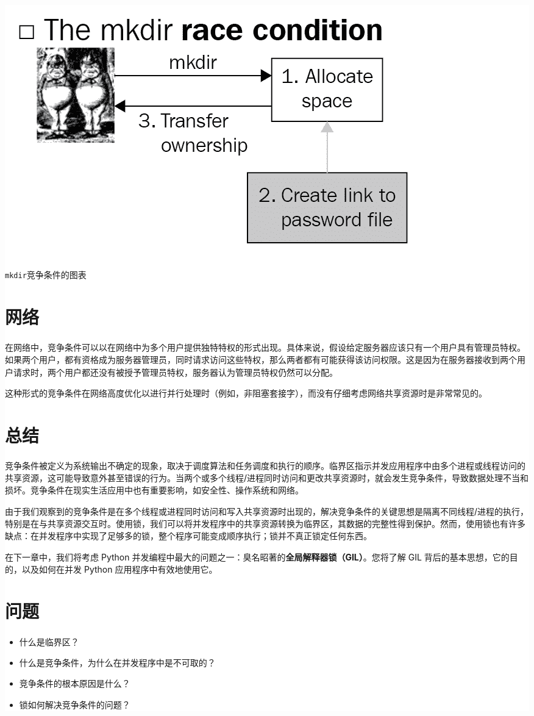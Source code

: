 ![](img/66861344-20e7-4db5-9f43-57592c8b370b.png)

`mkdir`竞争条件的图表

# 网络

在网络中，竞争条件可以以在网络中为多个用户提供独特特权的形式出现。具体来说，假设给定服务器应该只有一个用户具有管理员特权。如果两个用户，都有资格成为服务器管理员，同时请求访问这些特权，那么两者都有可能获得该访问权限。这是因为在服务器接收到两个用户请求时，两个用户都还没有被授予管理员特权，服务器认为管理员特权仍然可以分配。

这种形式的竞争条件在网络高度优化以进行并行处理时（例如，非阻塞套接字），而没有仔细考虑网络共享资源时是非常常见的。

# 总结

竞争条件被定义为系统输出不确定的现象，取决于调度算法和任务调度和执行的顺序。临界区指示并发应用程序中由多个进程或线程访问的共享资源，这可能导致意外甚至错误的行为。当两个或多个线程/进程同时访问和更改共享资源时，就会发生竞争条件，导致数据处理不当和损坏。竞争条件在现实生活应用中也有重要影响，如安全性、操作系统和网络。

由于我们观察到的竞争条件是在多个线程或进程同时访问和写入共享资源时出现的，解决竞争条件的关键思想是隔离不同线程/进程的执行，特别是在与共享资源交互时。使用锁，我们可以将并发程序中的共享资源转换为临界区，其数据的完整性得到保护。然而，使用锁也有许多缺点：在并发程序中实现了足够多的锁，整个程序可能变成顺序执行；锁并不真正锁定任何东西。

在下一章中，我们将考虑 Python 并发编程中最大的问题之一：臭名昭著的**全局解释器锁（GIL）**。您将了解 GIL 背后的基本思想，它的目的，以及如何在并发 Python 应用程序中有效地使用它。

# 问题

+   什么是临界区？

+   什么是竞争条件，为什么在并发程序中是不可取的？

+   竞争条件的根本原因是什么？

+   锁如何解决竞争条件的问题？
